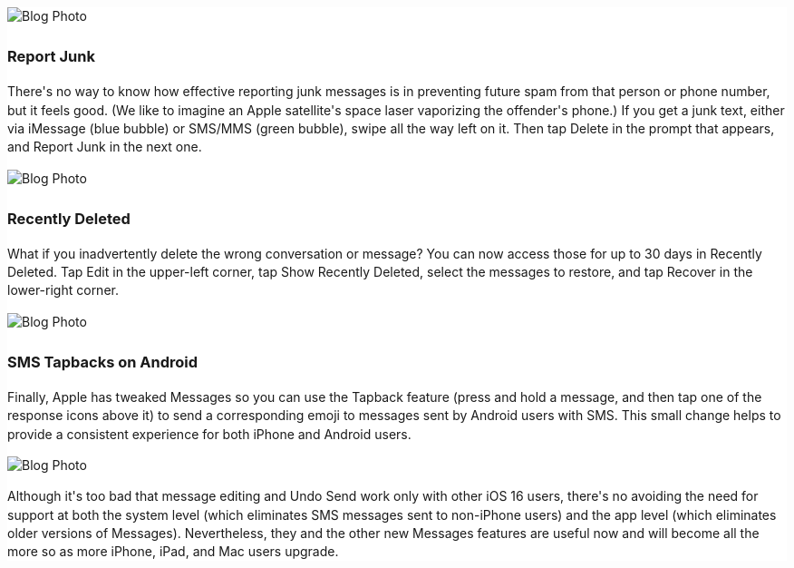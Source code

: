 <img alt="Blog Photo" src="{{ site.site_cdn }}/assets/images/blog/2022/20221005Ne/image6.jpeg" class="img-fluid rounded m-2" width="700" />


### Report Junk

There's no way to know how effective reporting junk messages is in
preventing future spam from that person or phone number, but it feels
good. (We like to imagine an Apple satellite's space laser vaporizing
the offender's phone.) If you get a junk text, either via iMessage (blue
bubble) or SMS/MMS (green bubble), swipe all the way left on it. Then
tap Delete in the prompt that appears, and Report Junk in the next one.

<img alt="Blog Photo" src="{{ site.site_cdn }}/assets/images/blog/2022/20221005Ne/image7.jpeg" class="img-fluid rounded m-2" width="700" />


### Recently Deleted

What if you inadvertently delete the wrong conversation or message? You
can now access those for up to 30 days in Recently Deleted. Tap Edit in
the upper-left corner, tap Show Recently Deleted, select the messages to
restore, and tap Recover in the lower-right corner.

<img alt="Blog Photo" src="{{ site.site_cdn }}/assets/images/blog/2022/20221005Ne/image8.jpeg" class="img-fluid rounded m-2" width="700" />


### SMS Tapbacks on Android

Finally, Apple has tweaked Messages so you can use the Tapback feature
(press and hold a message, and then tap one of the response icons above
it) to send a corresponding emoji to messages sent by Android users with
SMS. This small change helps to provide a consistent experience for both
iPhone and Android users.

<img alt="Blog Photo" src="{{ site.site_cdn }}/assets/images/blog/2022/20221005Ne/image9.jpeg" class="img-fluid rounded m-2" width="700" />


Although it's too bad that message editing and Undo Send work only with
other iOS 16 users, there's no avoiding the need for support at both the
system level (which eliminates SMS messages sent to non-iPhone users)
and the app level (which eliminates older versions of Messages).
Nevertheless, they and the other new Messages features are useful now
and will become all the more so as more iPhone, iPad, and Mac users
upgrade.
